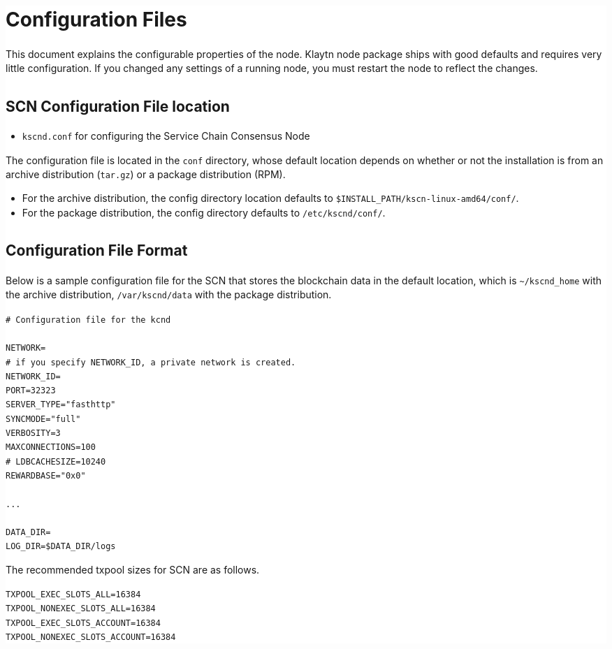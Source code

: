 # Configuration Files

This document explains the configurable properties of the node. Klaytn node package ships with good defaults and requires very little configuration. If you changed any settings of a running node, you must restart the node to reflect the changes.

## SCN Configuration File location <a id="scn-configuration-file-location"></a>

- `kscnd.conf` for configuring the Service Chain Consensus Node

The configuration file is located in the `conf` directory, whose default location depends on whether or not the installation is from an archive distribution (`tar.gz`) or a package distribution (RPM).

- For the archive distribution, the config directory location defaults to `$INSTALL_PATH/kscn-linux-amd64/conf/`.
- For the package distribution, the config directory defaults to `/etc/kscnd/conf/`.

## Configuration File Format  <a id="configuration-file-format"></a>

Below is a sample configuration file for the SCN that stores the blockchain data in the default location, which is `~/kscnd_home` with the archive distribution, `/var/kscnd/data` with the package distribution.

```text
# Configuration file for the kcnd

NETWORK=
# if you specify NETWORK_ID, a private network is created.
NETWORK_ID=
PORT=32323
SERVER_TYPE="fasthttp"
SYNCMODE="full"
VERBOSITY=3
MAXCONNECTIONS=100
# LDBCACHESIZE=10240
REWARDBASE="0x0"

...

DATA_DIR=
LOG_DIR=$DATA_DIR/logs
```

The recommended txpool sizes for SCN are as follows.

```text
TXPOOL_EXEC_SLOTS_ALL=16384
TXPOOL_NONEXEC_SLOTS_ALL=16384
TXPOOL_EXEC_SLOTS_ACCOUNT=16384
TXPOOL_NONEXEC_SLOTS_ACCOUNT=16384
```
